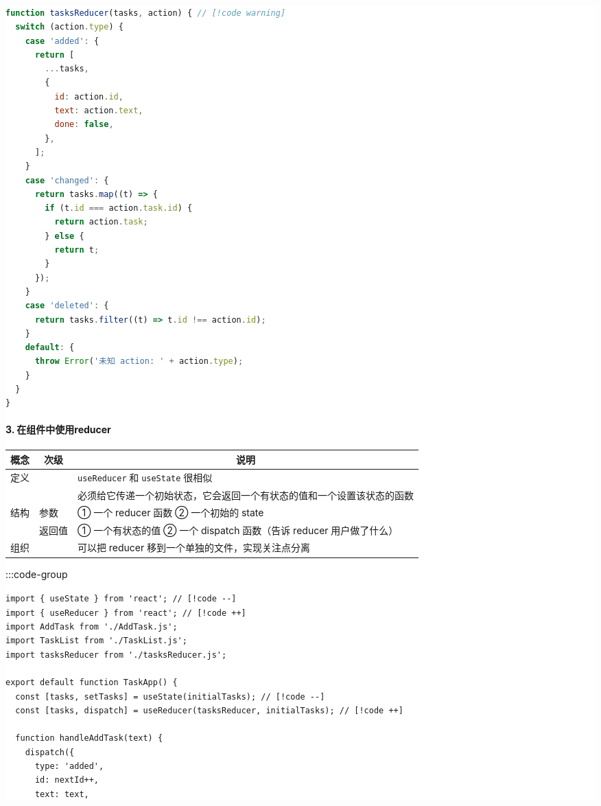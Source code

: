 

```javascript
function tasksReducer(tasks, action) { // [!code warning]
  switch (action.type) { 
    case 'added': {
      return [
        ...tasks,
        {
          id: action.id,
          text: action.text,
          done: false,
        },
      ];
    }
    case 'changed': {
      return tasks.map((t) => {
        if (t.id === action.task.id) {
          return action.task;
        } else {
          return t;
        }
      });
    }
    case 'deleted': {
      return tasks.filter((t) => t.id !== action.id);
    }
    default: {
      throw Error('未知 action: ' + action.type);
    }
  }
}
```



#### 3. 在组件中使用reducer

| 概念 | 次级   | 说明                                                         |
| ---- | ------ | ------------------------------------------------------------ |
| 定义 |        | `useReducer` 和 `useState` 很相似                            |
|      |        | 必须给它传递一个初始状态，它会返回一个有状态的值和一个设置该状态的函数 |
| 结构 | 参数   | ① 一个 reducer 函数 ② 一个初始的 state                       |
|      | 返回值 | ① 一个有状态的值     ② 一个 dispatch 函数（告诉 reducer 用户做了什么） |
| 组织 |        | 可以把 reducer 移到一个单独的文件，实现关注点分离            |

:::code-group

```[App.js]jsx
import { useState } from 'react'; // [!code --]
import { useReducer } from 'react'; // [!code ++]
import AddTask from './AddTask.js';
import TaskList from './TaskList.js';
import tasksReducer from './tasksReducer.js';

export default function TaskApp() {
  const [tasks, setTasks] = useState(initialTasks); // [!code --]
  const [tasks, dispatch] = useReducer(tasksReducer, initialTasks); // [!code ++]

  function handleAddTask(text) {
    dispatch({
      type: 'added',
      id: nextId++,
      text: text,
```